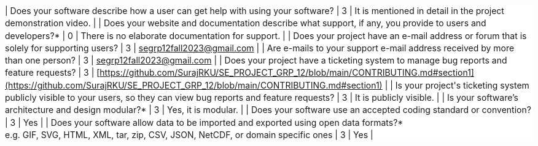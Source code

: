 | Does your software describe how a user can get help with using your software?                                                                                                                                                                                                                                                                                                                               | 3                           | It is mentioned in detail in the project demonstration video.                                                                                                                                                        |
| Does your website and documentation describe what support, if any, you provide to users and developers?\*                                                                                                                                                                                                                                                                                                   | 0                           | There is no elaborate documentation for support.                                                                                                                                                                     |
| Does your project have an e-mail address or forum that is solely for supporting users?                                                                                                                                                                                                                                                                                                                      | 3                           | [segrp12fall2023@gmail.com](mailto:segrp12fall2023@gmail.com)                                                                                                                                                        |
| Are e-mails to your support e-mail address received by more than one person?                                                                                                                                                                                                                                                                                                                                | 3                           | [segrp12fall2023@gmail.com](mailto:segrp12fall2023@gmail.com)                                                                                                                                                        |
| Does your project have a ticketing system to manage bug reports and feature requests?                                                                                                                                                                                                                                                                                                                       | 3                           | [https://github.com/SurajRKU/SE_PROJECT_GRP_12/blob/main/CONTRIBUTING.md#section1](https://github.com/SurajRKU/SE_PROJECT_GRP_12/blob/main/CONTRIBUTING.md#section1)                                                 |
| Is your project's ticketing system publicly visible to your users, so they can view bug reports and feature requests?                                                                                                                                                                                                                                                                                       | 3                           | It is publicly visible.                                                                                                                                                                                              |
| Is your software’s architecture and design modular?\*                                                                                                                                                                                                                                                                                                                                                       | 3                           | Yes, it is modular.                                                                                                                                                                                                  |
| Does your software use an accepted coding standard or convention?                                                                                                                                                                                                                                                                                                                                           | 3                           | Yes                                                                                                                                                                                                                  |
| Does your software allow data to be imported and exported using open data formats?\*<br>e.g. GIF, SVG, HTML, XML, tar, zip, CSV, JSON, NetCDF, or domain specific ones                                                                                                                                                                                                                                      | 3                           | Yes                                                                                                                                                                                                                  |